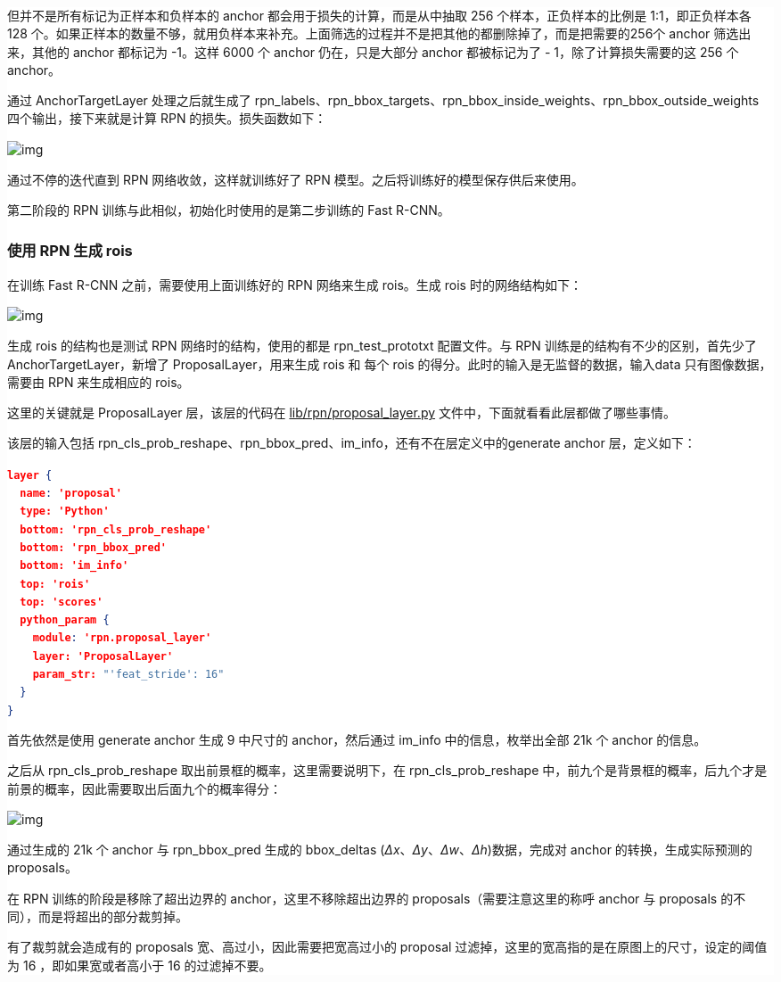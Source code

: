 但并不是所有标记为正样本和负样本的 anchor 都会用于损失的计算，而是从中抽取 256 个样本，正负样本的比例是 1:1，即正负样本各 128 个。如果正样本的数量不够，就用负样本来补充。上面筛选的过程并不是把其他的都删除掉了，而是把需要的256个 anchor 筛选出来，其他的 anchor 都标记为 -1。这样 6000 个 anchor 仍在，只是大部分 anchor 都被标记为了 - 1，除了计算损失需要的这 256 个 anchor。

通过 AnchorTargetLayer 处理之后就生成了 rpn_labels、rpn_bbox_targets、rpn_bbox_inside_weights、rpn_bbox_outside_weights 四个输出，接下来就是计算 RPN 的损失。损失函数如下：

![img](https://wx3.sinaimg.cn/large/69d4185bly1fy2lddttypj20fq051mxn.jpg)

通过不停的迭代直到 RPN 网络收敛，这样就训练好了 RPN 模型。之后将训练好的模型保存供后来使用。

第二阶段的 RPN 训练与此相似，初始化时使用的是第二步训练的 Fast R-CNN。

### 使用 RPN 生成 rois

在训练 Fast R-CNN 之前，需要使用上面训练好的 RPN 网络来生成 rois。生成 rois 时的网络结构如下：

![img](https://ws1.sinaimg.cn/large/69d4185bly1fy2lj6ob23j20d70fvdgt.jpg)

生成 rois 的结构也是测试 RPN 网络时的结构，使用的都是 rpn_test_prototxt 配置文件。与 RPN 训练是的结构有不少的区别，首先少了 AnchorTargetLayer，新增了 ProposalLayer，用来生成 rois 和 每个 rois 的得分。此时的输入是无监督的数据，输入data 只有图像数据，需要由 RPN 来生成相应的 rois。

这里的关键就是 ProposalLayer 层，该层的代码在 [lib/rpn/proposal_layer.py](https://github.com/rbgirshick/py-faster-rcnn/blob/781a917b378dbfdedb45b6a56189a31982da1b43/lib/rpn/proposal_layer.py) 文件中，下面就看看此层都做了哪些事情。

该层的输入包括 rpn_cls_prob_reshape、rpn_bbox_pred、im_info，还有不在层定义中的generate anchor 层，定义如下：
```json
layer {
  name: 'proposal'
  type: 'Python'
  bottom: 'rpn_cls_prob_reshape'
  bottom: 'rpn_bbox_pred'
  bottom: 'im_info'
  top: 'rois'
  top: 'scores'
  python_param {
    module: 'rpn.proposal_layer'
    layer: 'ProposalLayer'
    param_str: "'feat_stride': 16"
  }
}
```

首先依然是使用 generate anchor 生成 9 中尺寸的 anchor，然后通过 im_info 中的信息，枚举出全部 21k 个 anchor 的信息。

之后从 rpn_cls_prob_reshape 取出前景框的概率，这里需要说明下，在 rpn_cls_prob_reshape 中，前九个是背景框的概率，后九个才是前景的概率，因此需要取出后面九个的概率得分：

![img](https://ws2.sinaimg.cn/large/69d4185bly1fy2loxiz45j208n05p3yn.jpg)

通过生成的 21k 个 anchor 与 rpn_bbox_pred 生成的 bbox_deltas $(\Delta x、\Delta y 、\Delta w、\Delta h)$数据，完成对 anchor 的转换，生成实际预测的 proposals。

在 RPN 训练的阶段是移除了超出边界的 anchor，这里不移除超出边界的 proposals（需要注意这里的称呼 anchor 与 proposals 的不同），而是将超出的部分裁剪掉。

有了裁剪就会造成有的 proposals 宽、高过小，因此需要把宽高过小的 proposal 过滤掉，这里的宽高指的是在原图上的尺寸，设定的阈值为 16 ，即如果宽或者高小于 16 的过滤掉不要。
